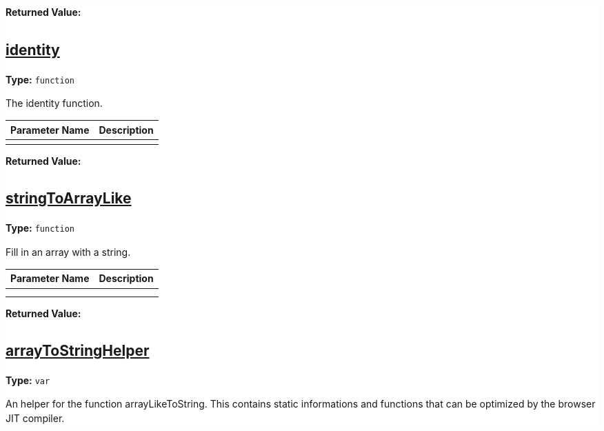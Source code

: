 
**Returned Value:** 








## [identity](../jquery/jszip/dist/jszip.js#L3102)

**Type:** `function`

The identity function. 




|Parameter Name|Description|
|-----|-----|
||


**Returned Value:** 








## [stringToArrayLike](../jquery/jszip/dist/jszip.js#L3111)

**Type:** `function`

Fill in an array with a string. 




|Parameter Name|Description|
|-----|-----|
||
||


**Returned Value:** 








## [arrayToStringHelper](../jquery/jszip/dist/jszip.js#L3124)

**Type:** `var`

An helper for the function arrayLikeToString. 
This contains static informations and functions that 
can be optimized by the browser JIT compiler. 
